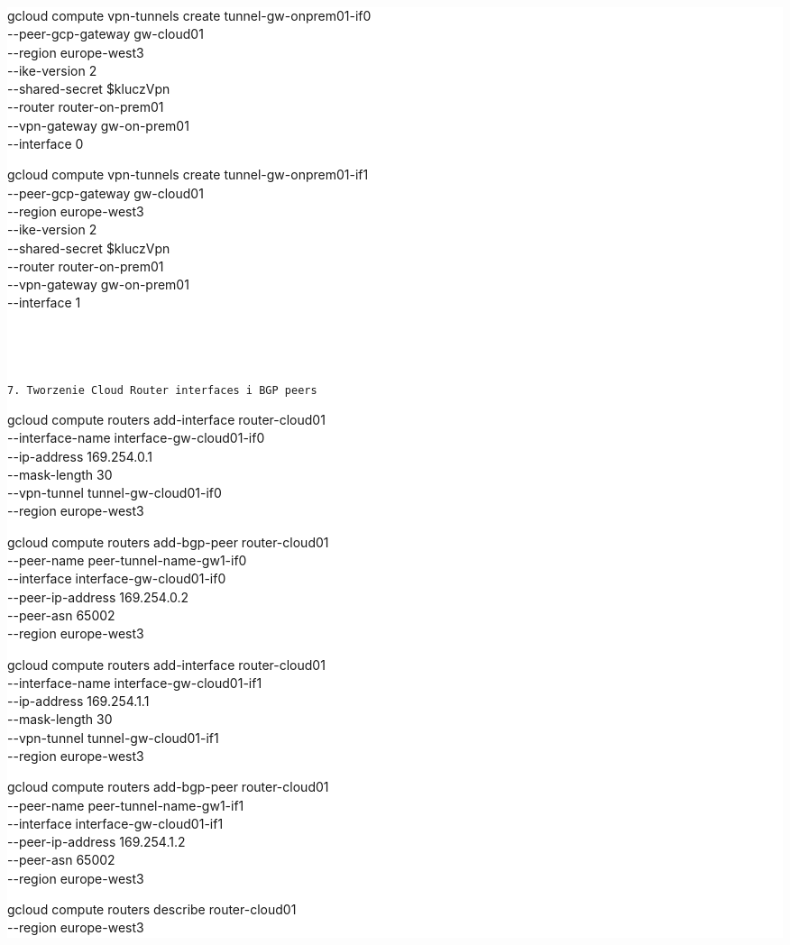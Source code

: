    gcloud compute vpn-tunnels create tunnel-gw-onprem01-if0 \
      --peer-gcp-gateway gw-cloud01 \
      --region europe-west3 \
      --ike-version 2 \
      --shared-secret $kluczVpn \
      --router router-on-prem01 \
      --vpn-gateway gw-on-prem01 \
      --interface 0
   
   gcloud compute vpn-tunnels create tunnel-gw-onprem01-if1 \
      --peer-gcp-gateway gw-cloud01 \
      --region europe-west3 \
      --ike-version 2 \
      --shared-secret $kluczVpn \
      --router router-on-prem01 \
      --vpn-gateway gw-on-prem01 \
      --interface 1
   ```

   

7. Tworzenie Cloud Router interfaces i BGP peers

   ```
   gcloud compute routers  add-interface router-cloud01 \
      --interface-name interface-gw-cloud01-if0  \
      --ip-address 169.254.0.1 \
      --mask-length 30 \
      --vpn-tunnel tunnel-gw-cloud01-if0 \
      --region europe-west3
   
   gcloud compute routers add-bgp-peer router-cloud01 \
      --peer-name peer-tunnel-name-gw1-if0 \
      --interface interface-gw-cloud01-if0 \
      --peer-ip-address 169.254.0.2 \
      --peer-asn 65002 \
      --region europe-west3
   
   gcloud compute routers add-interface router-cloud01 \
      --interface-name interface-gw-cloud01-if1  \
      --ip-address 169.254.1.1 \
      --mask-length 30 \
      --vpn-tunnel tunnel-gw-cloud01-if1 \
      --region europe-west3
   
   gcloud compute routers add-bgp-peer router-cloud01 \
      --peer-name peer-tunnel-name-gw1-if1 \
      --interface interface-gw-cloud01-if1 \
      --peer-ip-address 169.254.1.2 \
      --peer-asn 65002 \
      --region europe-west3
   
   gcloud compute routers describe router-cloud01  \
       --region europe-west3
   